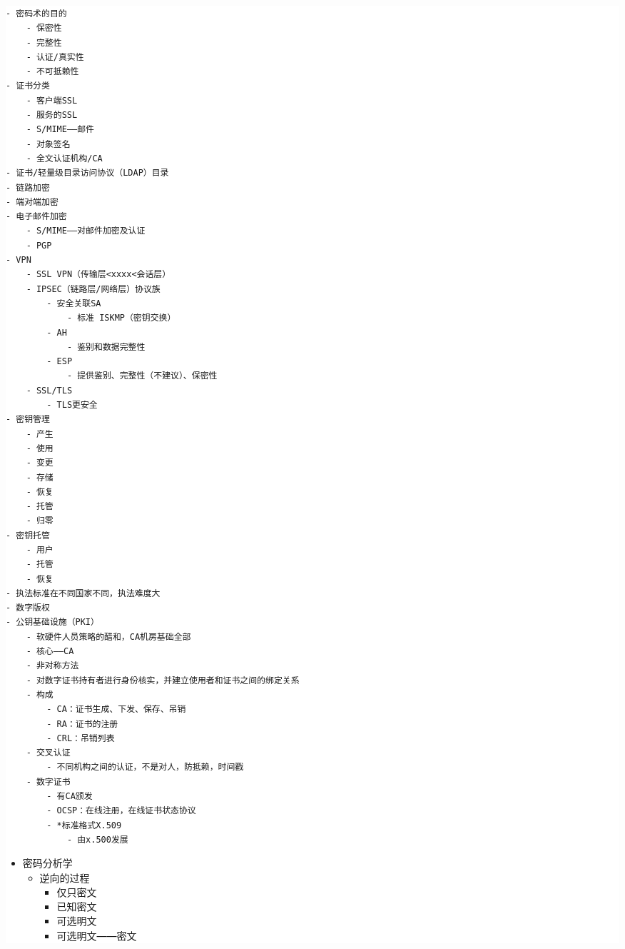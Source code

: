 	- 密码术的目的
		- 保密性
		- 完整性
		- 认证/真实性
		- 不可抵赖性
	- 证书分类
		- 客户端SSL
		- 服务的SSL
		- S/MIME——邮件
		- 对象签名
		- 全文认证机构/CA
	- 证书/轻量级目录访问协议（LDAP）目录
	- 链路加密
	- 端对端加密
	- 电子邮件加密
		- S/MIME——对邮件加密及认证
		- PGP
	- VPN
		- SSL VPN（传输层<xxxx<会话层）
		- IPSEC（链路层/网络层）协议族
			- 安全关联SA
				- 标准 ISKMP（密钥交换）
			- AH
				- 鉴别和数据完整性
			- ESP
				- 提供鉴别、完整性（不建议）、保密性
		- SSL/TLS
			- TLS更安全
	- 密钥管理
		- 产生
		- 使用
		- 变更
		- 存储
		- 恢复
		- 托管
		- 归零
	- 密钥托管
		- 用户
		- 托管
		- 恢复
	- 执法标准在不同国家不同，执法难度大
	- 数字版权
	- 公钥基础设施（PKI）
		- 软硬件人员策略的醋和，CA机房基础全部
		- 核心——CA
		- 非对称方法
		- 对数字证书持有者进行身份核实，并建立使用者和证书之间的绑定关系
		- 构成
			- CA：证书生成、下发、保存、吊销
			- RA：证书的注册
			- CRL：吊销列表
		- 交叉认证
			- 不同机构之间的认证，不是对人，防抵赖，时间戳
		- 数字证书
			- 有CA颁发
			- OCSP：在线注册，在线证书状态协议
			- *标准格式X.509
				- 由x.500发展
- 密码分析学
	- 逆向的过程
		- 仅只密文
		- 已知密文
		- 可选明文
		- 可选明文——密文
